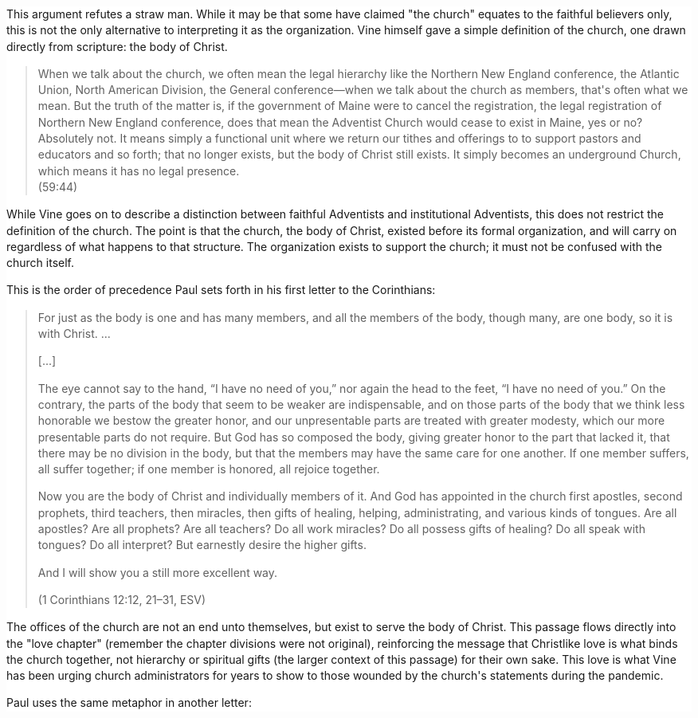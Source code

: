 This argument refutes a straw man. While it may be that some have claimed "the church" equates to the faithful believers only, this is not the only alternative to interpreting it as the organization. Vine himself gave a simple definition of the church, one drawn directly from scripture: the body of Christ.

>When we talk about the church, we often mean the legal hierarchy like the Northern New England conference, the Atlantic Union, North American Division, the General conference—when we talk about the church as members, that's often what we mean. But the truth of the matter is, if the government of Maine were to cancel the registration, the legal registration of Northern New England conference, does that mean the Adventist Church would cease to exist in Maine, yes or no? Absolutely not. It means simply a functional unit where we return our tithes and offerings to to support pastors and educators and so forth; that no longer exists, but the body of Christ still exists. It simply becomes an underground Church, which means it has no legal presence.  
>(59:44)

While Vine goes on to describe a distinction between faithful Adventists and institutional Adventists, this does not restrict the definition of the church. The point is that the church, the body of Christ, existed before its formal organization, and will carry on regardless of what happens to that structure. The organization exists to support the church; it must not be confused with the church itself. 

This is the order of precedence Paul sets forth in his first letter to the Corinthians:

>For just as the body is one and has many members, and all the members of the body, though many, are one body, so it is with Christ. ...
>
>[...]
>
>The eye cannot say to the hand, “I have no need of you,” nor again the head to the feet, “I have no need of you.” On the contrary, the parts of the body that seem to be weaker are indispensable, and on those parts of the body that we think less honorable we bestow the greater honor, and our unpresentable parts are treated with greater modesty, which our more presentable parts do not require. But God has so composed the body, giving greater honor to the part that lacked it, that there may be no division in the body, but that the members may have the same care for one another. If one member suffers, all suffer together; if one member is honored, all rejoice together. 
>
>Now you are the body of Christ and individually members of it. And God has appointed in the church first apostles, second prophets, third teachers, then miracles, then gifts of healing, helping, administrating, and various kinds of tongues. Are all apostles? Are all prophets? Are all teachers? Do all work miracles? Do all possess gifts of healing? Do all speak with tongues? Do all interpret? But earnestly desire the higher gifts. 
>
>And I will show you a still more excellent way.
>
>(1 Corinthians 12:12, 21–31, ESV)

The offices of the church are not an end unto themselves, but exist to serve the body of Christ. This passage flows directly into the "love chapter" (remember the chapter divisions were not original), reinforcing the message that Christlike love is what binds the church together, not hierarchy or spiritual gifts (the larger context of this passage) for their own sake. This love is what Vine has been urging church administrators for years to show to those wounded by the church's statements during the pandemic. 

Paul uses the same metaphor in another letter:
